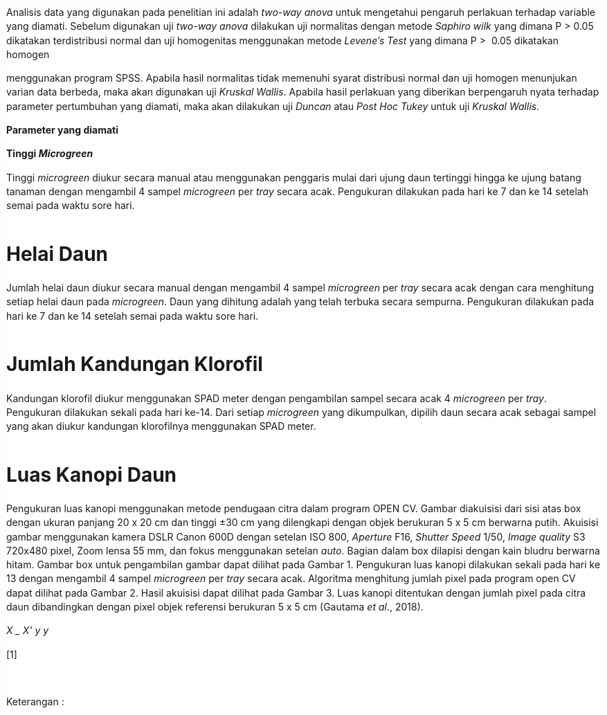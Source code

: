 <p><span class="font9">Analisis data yang digunakan pada penelitian ini adalah </span><span class="font9" style="font-style:italic;">two-way anova</span><span class="font9"> untuk mengetahui pengaruh perlakuan terhadap variable yang diamati. Sebelum digunakan uji </span><span class="font9" style="font-style:italic;">two-way anova</span><span class="font9"> dilakukan uji normalitas dengan metode </span><span class="font9" style="font-style:italic;">Saphiro wilk</span><span class="font9"> yang dimana P &gt;&nbsp;0.05 dikatakan terdistribusi normal dan uji homogenitas menggunakan metode </span><span class="font9" style="font-style:italic;">Levene’s Test </span><span class="font9">yang dimana P &gt;&nbsp;&nbsp;0.05 dikatakan homogen</span></p>
<p><span class="font9">menggunakan program SPSS. Apabila hasil normalitas tidak memenuhi syarat distribusi normal dan uji homogen menunjukan varian data berbeda, maka akan digunakan uji </span><span class="font9" style="font-style:italic;">Kruskal Wallis</span><span class="font9">. Apabila hasil perlakuan yang diberikan berpengaruh nyata terhadap parameter pertumbuhan yang diamati, maka akan dilakukan uji </span><span class="font9" style="font-style:italic;">Duncan</span><span class="font9"> atau </span><span class="font9" style="font-style:italic;">Post Hoc Tukey </span><span class="font9">untuk uji </span><span class="font9" style="font-style:italic;">Kruskal Wallis.</span></p>
<p><span class="font9" style="font-weight:bold;">Parameter yang diamati</span></p>
<p><span class="font9" style="font-weight:bold;">Tinggi </span><span class="font9" style="font-weight:bold;font-style:italic;">Microgreen</span></p>
<p><span class="font9">Tinggi </span><span class="font9" style="font-style:italic;">microgreen</span><span class="font9"> diukur secara manual atau menggunakan penggaris mulai dari ujung daun tertinggi hingga ke ujung batang tanaman dengan mengambil 4 sampel </span><span class="font9" style="font-style:italic;">microgreen</span><span class="font9"> per </span><span class="font9" style="font-style:italic;">tray</span><span class="font9"> secara acak. Pengukuran dilakukan pada hari ke 7 dan ke 14 setelah semai pada waktu sore hari.</span></p>
<h1><a name="bookmark15"></a><span class="font9" style="font-weight:bold;"><a name="bookmark16"></a>Helai Daun</span></h1>
<p><span class="font9">Jumlah helai daun diukur secara manual dengan mengambil 4 sampel </span><span class="font9" style="font-style:italic;">microgreen</span><span class="font9"> per </span><span class="font9" style="font-style:italic;">tray</span><span class="font9"> secara acak dengan cara menghitung setiap helai daun pada </span><span class="font9" style="font-style:italic;">microgreen</span><span class="font9">. Daun yang dihitung adalah yang telah terbuka secara sempurna</span><span class="font1">. </span><span class="font9">Pengukuran dilakukan pada hari ke 7 dan ke 14 setelah semai pada waktu sore hari.</span></p>
<h1><a name="bookmark17"></a><span class="font9" style="font-weight:bold;"><a name="bookmark18"></a>Jumlah Kandungan Klorofil</span></h1>
<p><span class="font9">Kandungan klorofil diukur menggunakan SPAD meter dengan pengambilan sampel secara acak 4 </span><span class="font9" style="font-style:italic;">microgreen</span><span class="font9"> per </span><span class="font9" style="font-style:italic;">tray</span><span class="font9">. Pengukuran dilakukan sekali pada hari ke-14. Dari setiap </span><span class="font9" style="font-style:italic;">microgreen</span><span class="font9"> yang dikumpulkan, dipilih daun secara acak sebagai sampel yang akan diukur kandungan klorofilnya menggunakan SPAD meter.</span></p>
<h1><a name="bookmark19"></a><span class="font9" style="font-weight:bold;"><a name="bookmark20"></a>Luas Kanopi Daun</span></h1>
<p><span class="font9">Pengukuran luas kanopi menggunakan metode pendugaan citra dalam program OPEN CV. Gambar diakuisisi dari sisi atas box dengan ukuran panjang 20 x 20 cm dan tinggi ±30 cm yang dilengkapi dengan objek berukuran 5 x 5 cm berwarna putih. Akuisisi gambar menggunakan kamera DSLR Canon 600D dengan setelan ISO 800, </span><span class="font9" style="font-style:italic;">Aperture</span><span class="font9"> F16, </span><span class="font9" style="font-style:italic;">Shutter Speed</span><span class="font9"> 1/50, </span><span class="font9" style="font-style:italic;">Image quality</span><span class="font9"> S3 720x480 pixel, Zoom lensa 55 mm, dan fokus menggunakan setelan </span><span class="font9" style="font-style:italic;">auto</span><span class="font9">. Bagian dalam box dilapisi dengan kain bludru berwarna hitam. Gambar box untuk pengambilan gambar dapat dilihat pada Gambar 1. Pengukuran luas kanopi dilakukan sekali pada hari ke 13 dengan mengambil 4 sampel </span><span class="font9" style="font-style:italic;">microgreen</span><span class="font9"> per </span><span class="font9" style="font-style:italic;">tray</span><span class="font9"> secara acak. Algoritma menghitung jumlah pixel pada program open CV dapat dilihat pada Gambar 2. Hasil akuisisi dapat dilihat pada Gambar 3. Luas kanopi ditentukan dengan jumlah pixel pada citra daun dibandingkan dengan pixel objek referensi berukuran 5 x 5 cm (Gautama </span><span class="font9" style="font-style:italic;">et al</span><span class="font9">., 2018).</span></p>
<p><span class="font4" style="font-style:italic;">X _ X' y y</span></p>
<div>
<p><span class="font9">[1]</span></p>
</div><br clear="all">
<p><span class="font9">Keterangan :</span></p>